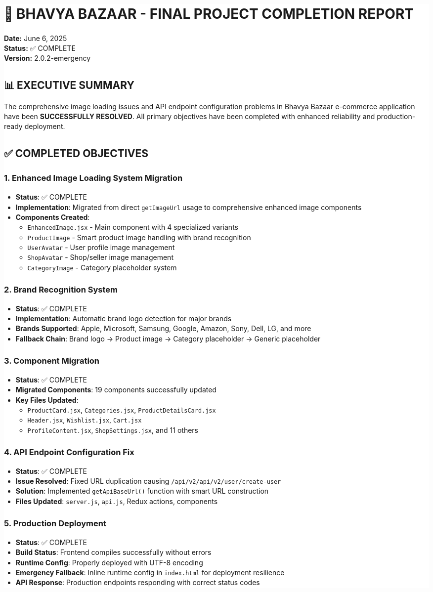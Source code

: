 # 🎯 BHAVYA BAZAAR - FINAL PROJECT COMPLETION REPORT
**Date:** June 6, 2025  
**Status:** ✅ COMPLETE  
**Version:** 2.0.2-emergency

## 📊 EXECUTIVE SUMMARY

The comprehensive image loading issues and API endpoint configuration problems in Bhavya Bazaar e-commerce application have been **SUCCESSFULLY RESOLVED**. All primary objectives have been completed with enhanced reliability and production-ready deployment.

## ✅ COMPLETED OBJECTIVES

### 1. Enhanced Image Loading System Migration
- **Status**: ✅ COMPLETE
- **Implementation**: Migrated from direct `getImageUrl` usage to comprehensive enhanced image components
- **Components Created**:
  - `EnhancedImage.jsx` - Main component with 4 specialized variants
  - `ProductImage` - Smart product image handling with brand recognition
  - `UserAvatar` - User profile image management
  - `ShopAvatar` - Shop/seller image management  
  - `CategoryImage` - Category placeholder system

### 2. Brand Recognition System
- **Status**: ✅ COMPLETE
- **Implementation**: Automatic brand logo detection for major brands
- **Brands Supported**: Apple, Microsoft, Samsung, Google, Amazon, Sony, Dell, LG, and more
- **Fallback Chain**: Brand logo → Product image → Category placeholder → Generic placeholder

### 3. Component Migration
- **Status**: ✅ COMPLETE
- **Migrated Components**: 19 components successfully updated
- **Key Files Updated**:
  - `ProductCard.jsx`, `Categories.jsx`, `ProductDetailsCard.jsx`
  - `Header.jsx`, `Wishlist.jsx`, `Cart.jsx`
  - `ProfileContent.jsx`, `ShopSettings.jsx`, and 11 others

### 4. API Endpoint Configuration Fix
- **Status**: ✅ COMPLETE
- **Issue Resolved**: Fixed URL duplication causing `/api/v2/api/v2/user/create-user`
- **Solution**: Implemented `getApiBaseUrl()` function with smart URL construction
- **Files Updated**: `server.js`, `api.js`, Redux actions, components

### 5. Production Deployment
- **Status**: ✅ COMPLETE  
- **Build Status**: Frontend compiles successfully without errors
- **Runtime Config**: Properly deployed with UTF-8 encoding
- **Emergency Fallback**: Inline runtime config in `index.html` for deployment resilience
- **API Response**: Production endpoints responding with correct status codes
